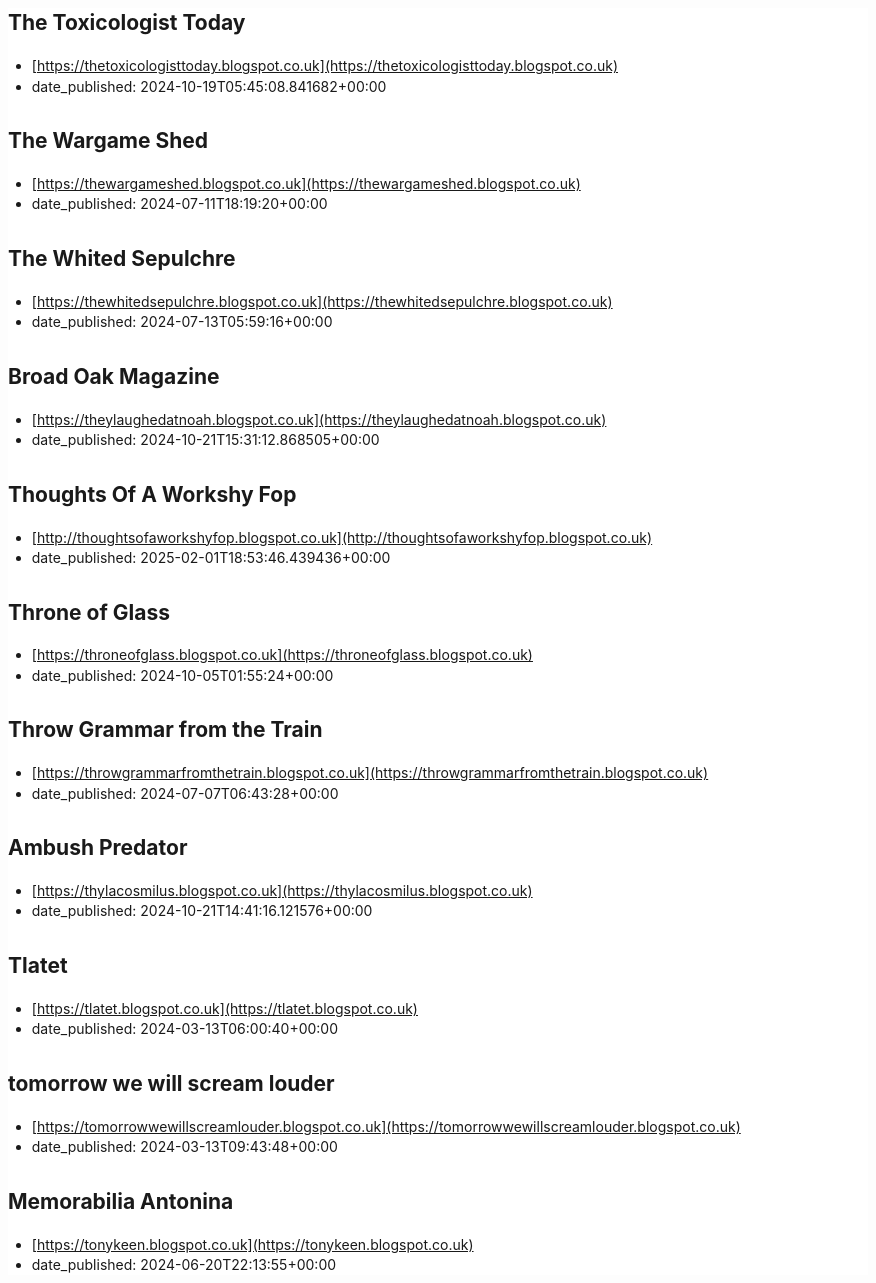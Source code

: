  ## The Toxicologist Today
 - [https://thetoxicologisttoday.blogspot.co.uk](https://thetoxicologisttoday.blogspot.co.uk)
 - date_published: 2024-10-19T05:45:08.841682+00:00

 ## The Wargame Shed
 - [https://thewargameshed.blogspot.co.uk](https://thewargameshed.blogspot.co.uk)
 - date_published: 2024-07-11T18:19:20+00:00

 ## The Whited Sepulchre
 - [https://thewhitedsepulchre.blogspot.co.uk](https://thewhitedsepulchre.blogspot.co.uk)
 - date_published: 2024-07-13T05:59:16+00:00

 ## Broad Oak Magazine
 - [https://theylaughedatnoah.blogspot.co.uk](https://theylaughedatnoah.blogspot.co.uk)
 - date_published: 2024-10-21T15:31:12.868505+00:00

 ## Thoughts Of A Workshy Fop
 - [http://thoughtsofaworkshyfop.blogspot.co.uk](http://thoughtsofaworkshyfop.blogspot.co.uk)
 - date_published: 2025-02-01T18:53:46.439436+00:00

 ## Throne of Glass
 - [https://throneofglass.blogspot.co.uk](https://throneofglass.blogspot.co.uk)
 - date_published: 2024-10-05T01:55:24+00:00

 ## Throw Grammar from the Train
 - [https://throwgrammarfromthetrain.blogspot.co.uk](https://throwgrammarfromthetrain.blogspot.co.uk)
 - date_published: 2024-07-07T06:43:28+00:00

 ## Ambush Predator
 - [https://thylacosmilus.blogspot.co.uk](https://thylacosmilus.blogspot.co.uk)
 - date_published: 2024-10-21T14:41:16.121576+00:00

 ## Tlatet
 - [https://tlatet.blogspot.co.uk](https://tlatet.blogspot.co.uk)
 - date_published: 2024-03-13T06:00:40+00:00

 ## tomorrow we will scream louder
 - [https://tomorrowwewillscreamlouder.blogspot.co.uk](https://tomorrowwewillscreamlouder.blogspot.co.uk)
 - date_published: 2024-03-13T09:43:48+00:00

 ## Memorabilia Antonina
 - [https://tonykeen.blogspot.co.uk](https://tonykeen.blogspot.co.uk)
 - date_published: 2024-06-20T22:13:55+00:00

